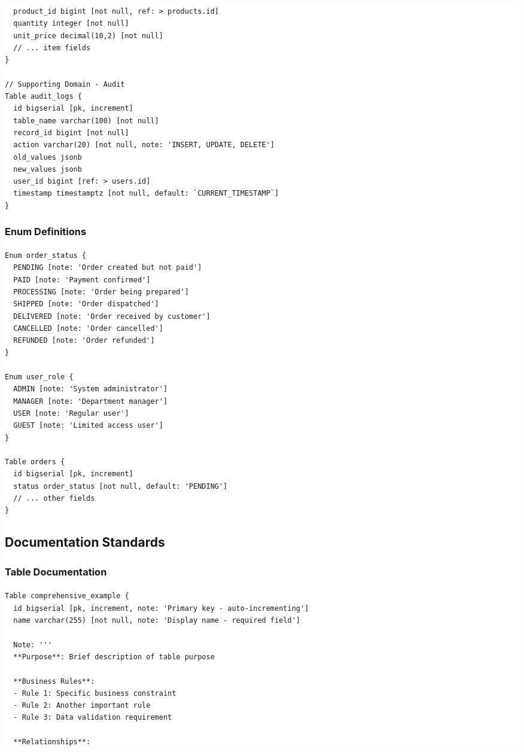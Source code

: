 ```dbml
  product_id bigint [not null, ref: > products.id]
  quantity integer [not null]
  unit_price decimal(10,2) [not null]
  // ... item fields
}

// Supporting Domain - Audit
Table audit_logs {
  id bigserial [pk, increment]
  table_name varchar(100) [not null]
  record_id bigint [not null]
  action varchar(20) [not null, note: 'INSERT, UPDATE, DELETE']
  old_values jsonb
  new_values jsonb
  user_id bigint [ref: > users.id]
  timestamp timestamptz [not null, default: `CURRENT_TIMESTAMP`]
}
```

### Enum Definitions
```dbml
Enum order_status {
  PENDING [note: 'Order created but not paid']
  PAID [note: 'Payment confirmed']
  PROCESSING [note: 'Order being prepared']
  SHIPPED [note: 'Order dispatched']
  DELIVERED [note: 'Order received by customer']
  CANCELLED [note: 'Order cancelled']
  REFUNDED [note: 'Order refunded']
}

Enum user_role {
  ADMIN [note: 'System administrator']
  MANAGER [note: 'Department manager']
  USER [note: 'Regular user']
  GUEST [note: 'Limited access user']
}

Table orders {
  id bigserial [pk, increment]
  status order_status [not null, default: 'PENDING']
  // ... other fields
}
```

## Documentation Standards

### Table Documentation
```dbml
Table comprehensive_example {
  id bigserial [pk, increment, note: 'Primary key - auto-incrementing']
  name varchar(255) [not null, note: 'Display name - required field']
  
  Note: '''
  **Purpose**: Brief description of table purpose
  
  **Business Rules**:
  - Rule 1: Specific business constraint
  - Rule 2: Another important rule
  - Rule 3: Data validation requirement
  
  **Relationships**:
```
